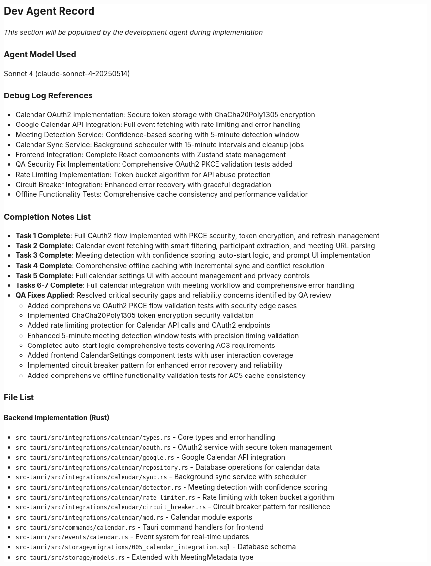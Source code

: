 ## Dev Agent Record
*This section will be populated by the development agent during implementation*

### Agent Model Used
Sonnet 4 (claude-sonnet-4-20250514)

### Debug Log References
- Calendar OAuth2 Implementation: Secure token storage with ChaCha20Poly1305 encryption
- Google Calendar API Integration: Full event fetching with rate limiting and error handling
- Meeting Detection Service: Confidence-based scoring with 5-minute detection window
- Calendar Sync Service: Background scheduler with 15-minute intervals and cleanup jobs
- Frontend Integration: Complete React components with Zustand state management
- QA Security Fix Implementation: Comprehensive OAuth2 PKCE validation tests added
- Rate Limiting Implementation: Token bucket algorithm for API abuse protection
- Circuit Breaker Integration: Enhanced error recovery with graceful degradation
- Offline Functionality Tests: Comprehensive cache consistency and performance validation

### Completion Notes List
- **Task 1 Complete**: Full OAuth2 flow implemented with PKCE security, token encryption, and refresh management
- **Task 2 Complete**: Calendar event fetching with smart filtering, participant extraction, and meeting URL parsing
- **Task 3 Complete**: Meeting detection with confidence scoring, auto-start logic, and prompt UI implementation
- **Task 4 Complete**: Comprehensive offline caching with incremental sync and conflict resolution
- **Task 5 Complete**: Full calendar settings UI with account management and privacy controls
- **Tasks 6-7 Complete**: Full calendar integration with meeting workflow and comprehensive error handling
- **QA Fixes Applied**: Resolved critical security gaps and reliability concerns identified by QA review
  - Added comprehensive OAuth2 PKCE flow validation tests with security edge cases
  - Implemented ChaCha20Poly1305 token encryption security validation
  - Added rate limiting protection for Calendar API calls and OAuth2 endpoints
  - Enhanced 5-minute meeting detection window tests with precision timing validation
  - Completed auto-start logic comprehensive tests covering AC3 requirements
  - Added frontend CalendarSettings component tests with user interaction coverage
  - Implemented circuit breaker pattern for enhanced error recovery and reliability
  - Added comprehensive offline functionality validation tests for AC5 cache consistency

### File List
#### Backend Implementation (Rust)
- `src-tauri/src/integrations/calendar/types.rs` - Core types and error handling
- `src-tauri/src/integrations/calendar/oauth.rs` - OAuth2 service with secure token management  
- `src-tauri/src/integrations/calendar/google.rs` - Google Calendar API integration
- `src-tauri/src/integrations/calendar/repository.rs` - Database operations for calendar data
- `src-tauri/src/integrations/calendar/sync.rs` - Background sync service with scheduler
- `src-tauri/src/integrations/calendar/detector.rs` - Meeting detection with confidence scoring
- `src-tauri/src/integrations/calendar/rate_limiter.rs` - Rate limiting with token bucket algorithm
- `src-tauri/src/integrations/calendar/circuit_breaker.rs` - Circuit breaker pattern for resilience
- `src-tauri/src/integrations/calendar/mod.rs` - Calendar module exports
- `src-tauri/src/commands/calendar.rs` - Tauri command handlers for frontend
- `src-tauri/src/events/calendar.rs` - Event system for real-time updates
- `src-tauri/src/storage/migrations/005_calendar_integration.sql` - Database schema
- `src-tauri/src/storage/models.rs` - Extended with MeetingMetadata type
